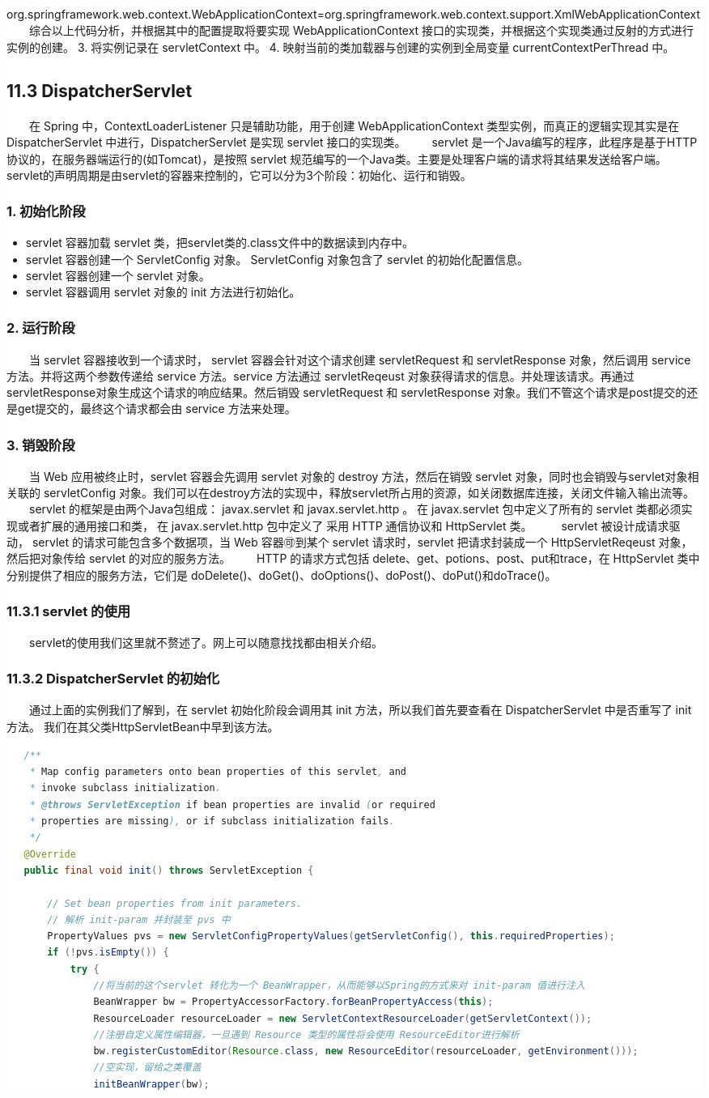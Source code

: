 org.springframework.web.context.WebApplicationContext=org.springframework.web.context.support.XmlWebApplicationContext
&emsp;&emsp;综合以上代码分析，并根据其中的配置提取将要实现 WebApplicationContext 接口的实现类，并根据这个实现类通过反射的方式进行实例的创建。
3. 将实例记录在 servletContext 中。
4. 映射当前的类加载器与创建的实例到全局变量 currentContextPerThread 中。

## 11.3 DispatcherServlet
&emsp;&emsp;在 Spring 中，ContextLoaderListener 只是辅助功能，用于创建 WebApplicationContext 类型实例，而真正的逻辑实现其实是在 DispatcherServlet 中进行，DispatcherServlet 是实现 servlet 接口的实现类。
&emsp;&emsp;servlet 是一个Java编写的程序，此程序是基于HTTP协议的，在服务器端运行的(如Tomcat)，是按照 servlet 规范编写的一个Java类。主要是处理客户端的请求将其结果发送给客户端。servlet的声明周期是由servlet的容器来控制的，它可以分为3个阶段：初始化、运行和销毁。
### 1. 初始化阶段
* servlet 容器加载 servlet 类，把servlet类的.class文件中的数据读到内存中。
* servlet 容器创建一个 ServletConfig 对象。 ServletConfig 对象包含了 servlet 的初始化配置信息。
* servlet 容器创建一个 servlet 对象。
* servlet 容器调用 servlet 对象的 init 方法进行初始化。
### 2. 运行阶段
&emsp;&emsp;当 servlet 容器接收到一个请求时， servlet 容器会针对这个请求创建 servletRequest 和 servletResponse 对象，然后调用 service 方法。并将这两个参数传递给 service 方法。service 方法通过 servletReqeust 对象获得请求的信息。并处理该请求。再通过servletResponse对象生成这个请求的响应结果。然后销毁 servletRequest 和 servletResponse 对象。我们不管这个请求是post提交的还是get提交的，最终这个请求都会由 service 方法来处理。
### 3. 销毁阶段
&emsp;&emsp;当 Web 应用被终止时，servlet 容器会先调用 servlet 对象的 destroy 方法，然后在销毁 servlet 对象，同时也会销毁与servlet对象相关联的 servletConfig 对象。我们可以在destroy方法的实现中，释放servlet所占用的资源，如关闭数据库连接，关闭文件输入输出流等。
&emsp;&emsp;servlet 的框架是由两个Java包组成： javax.servlet 和 javax.servlet.http 。 在 javax.servlet 包中定义了所有的 servlet 类都必须实现或者扩展的通用接口和类， 在 javax.servlet.http 包中定义了 采用 HTTP 通信协议和 HttpServlet 类。
&emsp;&emsp; servlet 被设计成请求驱动， servlet 的请求可能包含多个数据项，当 Web 容器🉑️到某个 servlet 请求时，servlet 把请求封装成一个 HttpServletReqeust 对象，然后把对象传给 servlet 的对应的服务方法。
&emsp;&emsp;HTTP 的请求方式包括 delete、get、potions、post、put和trace，在 HttpServlet 类中分别提供了相应的服务方法，它们是 doDelete()、doGet()、doOptions()、doPost()、doPut()和doTrace()。

### 11.3.1 servlet 的使用
&emsp;&emsp;servlet的使用我们这里就不赘述了。网上可以随意找找都由相关介绍。
### 11.3.2 DispatcherServlet 的初始化
&emsp;&emsp;通过上面的实例我们了解到，在 servlet 初始化阶段会调用其 init 方法，所以我们首先要查看在 DispatcherServlet 中是否重写了 init 方法。 我们在其父类HttpServletBean中早到该方法。
 ```java
    /**
	 * Map config parameters onto bean properties of this servlet, and
	 * invoke subclass initialization.
	 * @throws ServletException if bean properties are invalid (or required
	 * properties are missing), or if subclass initialization fails.
	 */
	@Override
	public final void init() throws ServletException {

		// Set bean properties from init parameters.
		// 解析 init-param 并封装至 pvs 中
		PropertyValues pvs = new ServletConfigPropertyValues(getServletConfig(), this.requiredProperties);
		if (!pvs.isEmpty()) {
			try {
				//将当前的这个servlet 转化为一个 BeanWrapper，从而能够以Spring的方式来对 init-param 值进行注入
				BeanWrapper bw = PropertyAccessorFactory.forBeanPropertyAccess(this);
				ResourceLoader resourceLoader = new ServletContextResourceLoader(getServletContext());
				//注册自定义属性编辑器，一旦遇到 Resource 类型的属性将会使用 ResourceEditor进行解析
				bw.registerCustomEditor(Resource.class, new ResourceEditor(resourceLoader, getEnvironment()));
				//空实现，留给之类覆盖
				initBeanWrapper(bw);
 ```